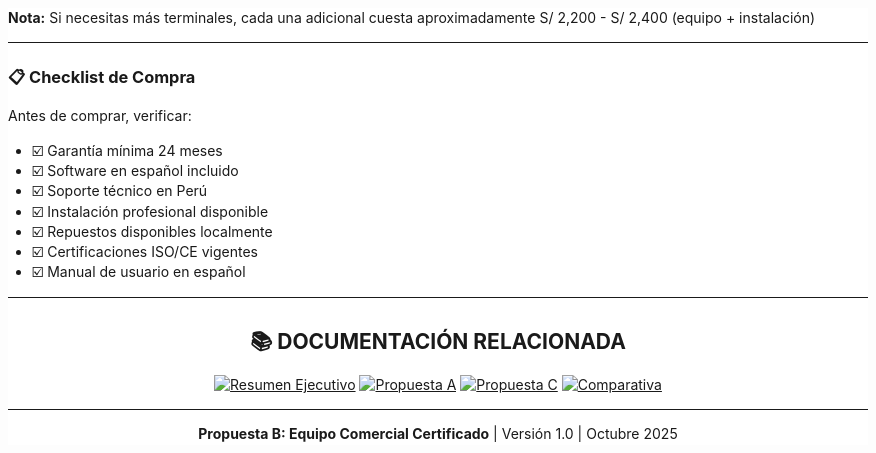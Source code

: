 **Nota:** Si necesitas más terminales, cada una adicional cuesta aproximadamente S/ 2,200 - S/ 2,400 (equipo + instalación)

---

### 📋 Checklist de Compra

Antes de comprar, verificar:
- ☑️ Garantía mínima 24 meses
- ☑️ Software en español incluido
- ☑️ Soporte técnico en Perú
- ☑️ Instalación profesional disponible
- ☑️ Repuestos disponibles localmente
- ☑️ Certificaciones ISO/CE vigentes
- ☑️ Manual de usuario en español

---

<div align="center">

## 📚 DOCUMENTACIÓN RELACIONADA

[![Resumen Ejecutivo](https://img.shields.io/badge/📋_Resumen-Ejecutivo-4A90E2?style=for-the-badge)](./00-RESUMEN-EJECUTIVO.md)
[![Propuesta A](https://img.shields.io/badge/📘_Propuesta_A-Híbrida-0066CC?style=for-the-badge)](./01-PROPUESTA-A-HIBRIDA.md)
[![Propuesta C](https://img.shields.io/badge/📗_Propuesta_C-WhatsApp-25D366?style=for-the-badge)](./03-PROPUESTA-C-WHATSAPP.md)
[![Comparativa](https://img.shields.io/badge/📊_Comparativa-Detallada-9B59B6?style=for-the-badge)](./04-COMPARATIVA.md)

---

**Propuesta B: Equipo Comercial Certificado** | Versión 1.0 | Octubre 2025

</div>
